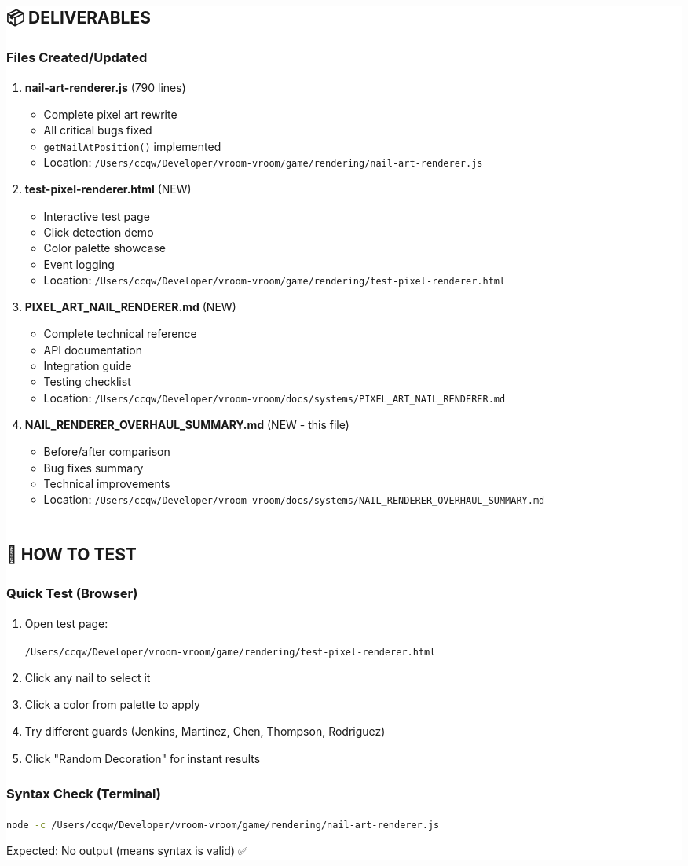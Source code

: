 
## 📦 DELIVERABLES

### Files Created/Updated

1. **nail-art-renderer.js** (790 lines)
   - Complete pixel art rewrite
   - All critical bugs fixed
   - `getNailAtPosition()` implemented
   - Location: `/Users/ccqw/Developer/vroom-vroom/game/rendering/nail-art-renderer.js`

2. **test-pixel-renderer.html** (NEW)
   - Interactive test page
   - Click detection demo
   - Color palette showcase
   - Event logging
   - Location: `/Users/ccqw/Developer/vroom-vroom/game/rendering/test-pixel-renderer.html`

3. **PIXEL_ART_NAIL_RENDERER.md** (NEW)
   - Complete technical reference
   - API documentation
   - Integration guide
   - Testing checklist
   - Location: `/Users/ccqw/Developer/vroom-vroom/docs/systems/PIXEL_ART_NAIL_RENDERER.md`

4. **NAIL_RENDERER_OVERHAUL_SUMMARY.md** (NEW - this file)
   - Before/after comparison
   - Bug fixes summary
   - Technical improvements
   - Location: `/Users/ccqw/Developer/vroom-vroom/docs/systems/NAIL_RENDERER_OVERHAUL_SUMMARY.md`

---

## 🚀 HOW TO TEST

### Quick Test (Browser)

1. Open test page:
   ```
   /Users/ccqw/Developer/vroom-vroom/game/rendering/test-pixel-renderer.html
   ```

2. Click any nail to select it
3. Click a color from palette to apply
4. Try different guards (Jenkins, Martinez, Chen, Thompson, Rodriguez)
5. Click "Random Decoration" for instant results

### Syntax Check (Terminal)

```bash
node -c /Users/ccqw/Developer/vroom-vroom/game/rendering/nail-art-renderer.js
```

Expected: No output (means syntax is valid) ✅

